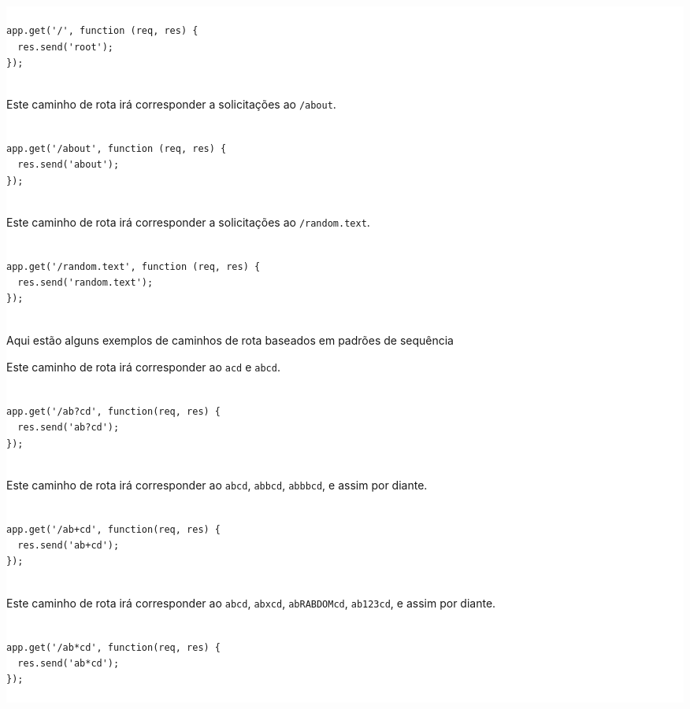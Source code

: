 <pre>
<code class="language-javascript" translate="no">
app.get('/', function (req, res) {
  res.send('root');
});
</code>
</pre>

Este caminho de rota irá corresponder a solicitações ao `/about`.

<pre>
<code class="language-javascript" translate="no">
app.get('/about', function (req, res) {
  res.send('about');
});
</code>
</pre>

Este caminho de rota irá corresponder a solicitações ao `/random.text`.

<pre>
<code class="language-javascript" translate="no">
app.get('/random.text', function (req, res) {
  res.send('random.text');
});
</code>
</pre>

Aqui estão alguns exemplos de caminhos de rota baseados em padrões de sequência

Este caminho de rota irá corresponder ao `acd` e `abcd`.

<pre>
<code class="language-javascript" translate="no">
app.get('/ab?cd', function(req, res) {
  res.send('ab?cd');
});
</code>
</pre>

Este caminho de rota irá corresponder ao `abcd`, `abbcd`, `abbbcd`, e assim por diante.

<pre>
<code class="language-javascript" translate="no">
app.get('/ab+cd', function(req, res) {
  res.send('ab+cd');
});
</code>
</pre>

Este caminho de rota irá corresponder ao `abcd`, `abxcd`, `abRABDOMcd`, `ab123cd`, e assim por diante.

<pre>
<code class="language-javascript" translate="no">
app.get('/ab*cd', function(req, res) {
  res.send('ab*cd');
});
</code>
</pre>
